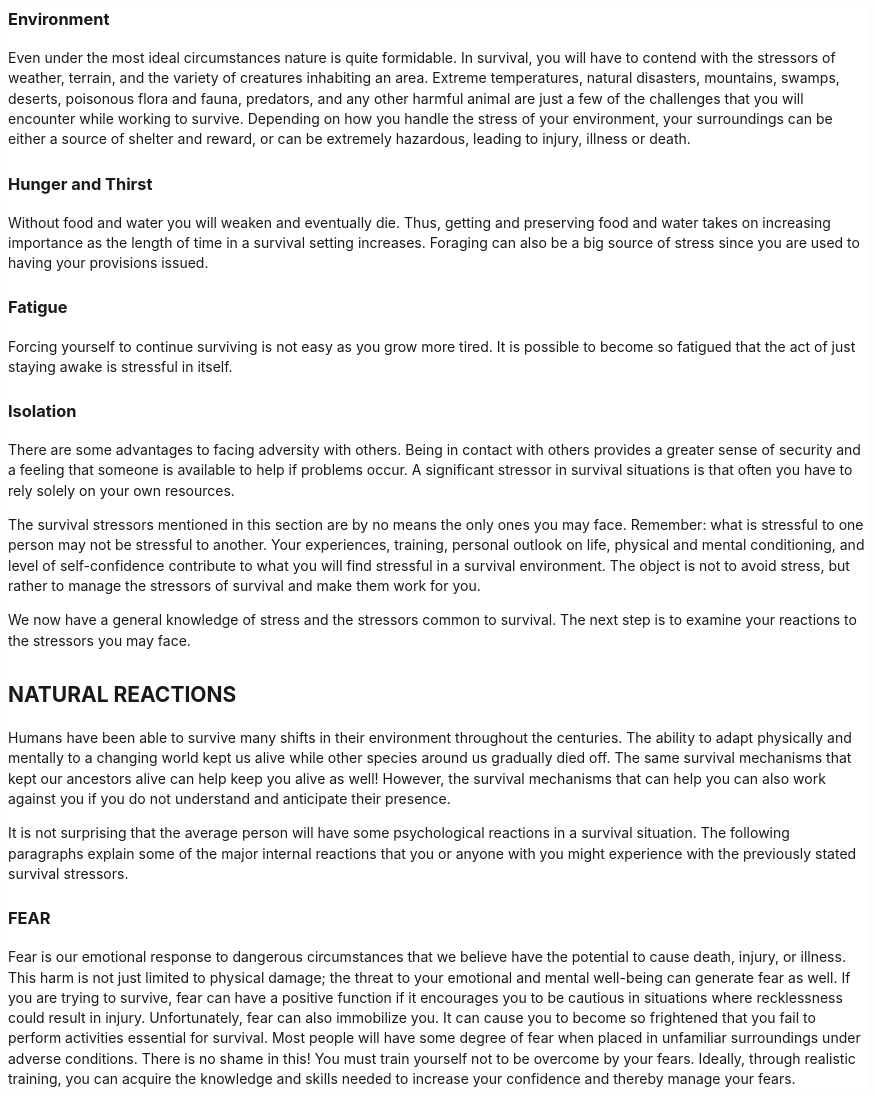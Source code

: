 ### Environment

Even under the most ideal circumstances nature is quite formidable. In survival, you will have to contend with the stressors of weather, terrain, and the variety of creatures inhabiting an area. Extreme temperatures, natural disasters, mountains, swamps, deserts, poisonous flora and fauna, predators, and any other harmful animal are just a few of the challenges that you will encounter while working to survive. Depending on how you handle the stress of your environment, your surroundings can be either a source of shelter and reward, or can be extremely hazardous, leading to injury, illness or death.

### Hunger and Thirst

Without food and water you will weaken and eventually die. Thus, getting and preserving food and water takes on increasing importance as the length of time in a survival setting increases. Foraging can also be a big source of stress since you are used to having your provisions issued.

### Fatigue

Forcing yourself to continue surviving is not easy as you grow more tired. It is possible to become so fatigued that the act of just staying awake is stressful in itself.

### Isolation

There are some advantages to facing adversity with others. Being in contact with others provides a greater sense of security and a feeling that someone is available to help if problems occur. A significant stressor in survival situations is that often you have to rely solely on your own resources.

The survival stressors mentioned in this section are by no means the only ones you may face. Remember: what is stressful to one person may not be stressful to another. Your experiences, training, personal outlook on life, physical and mental conditioning, and level of self-confidence contribute to what you will find stressful in a survival environment. The object is not to avoid stress, but rather to manage the stressors of survival and make them work for you.

We now have a general knowledge of stress and the stressors common to survival. The next step is to examine your reactions to the stressors you may face.

## NATURAL REACTIONS

Humans have been able to survive many shifts in their environment throughout the centuries. The ability to adapt physically and mentally to a changing world kept us alive while other species around us gradually died off. The same survival mechanisms that kept our ancestors alive can help keep you alive as well! However, the survival mechanisms that can help you can also work against you if you do not understand and anticipate their presence.

It is not surprising that the average person will have some psychological reactions in a survival situation. The following paragraphs explain some of the major internal reactions that you or anyone with you might experience with the previously stated survival stressors.

### FEAR

Fear is our emotional response to dangerous circumstances that we believe have the potential to cause death, injury, or illness. This harm is not just limited to physical damage; the threat to your emotional and mental well-being can generate fear as well. If you are trying to survive, fear can have a positive function if it encourages you to be cautious in situations where recklessness could result in injury. Unfortunately, fear can also immobilize you. It can cause you to become so frightened that you fail to perform activities essential for survival. Most people will have some degree of fear when placed in unfamiliar surroundings under adverse conditions. There is no shame in this! You must train yourself not to be overcome by your fears. Ideally, through realistic training, you can acquire the knowledge and skills needed to increase your confidence and thereby manage your fears.
